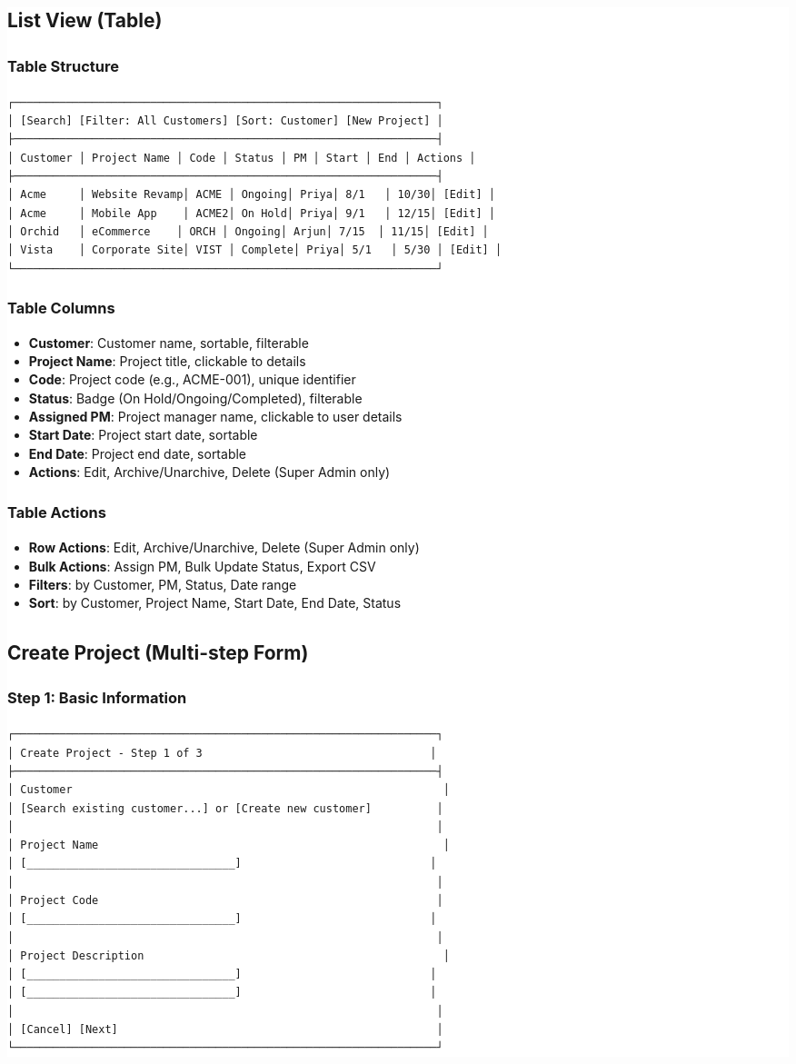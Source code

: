 ## List View (Table)

### Table Structure
```
┌─────────────────────────────────────────────────────────────────┐
│ [Search] [Filter: All Customers] [Sort: Customer] [New Project] │
├─────────────────────────────────────────────────────────────────┤
│ Customer │ Project Name │ Code │ Status │ PM │ Start │ End │ Actions │
├─────────────────────────────────────────────────────────────────┤
│ Acme     │ Website Revamp│ ACME │ Ongoing│ Priya│ 8/1   │ 10/30│ [Edit] │
│ Acme     │ Mobile App    │ ACME2│ On Hold│ Priya│ 9/1   │ 12/15│ [Edit] │
│ Orchid   │ eCommerce    │ ORCH │ Ongoing│ Arjun│ 7/15  │ 11/15│ [Edit] │
│ Vista    │ Corporate Site│ VIST │ Complete│ Priya│ 5/1   │ 5/30 │ [Edit] │
└─────────────────────────────────────────────────────────────────┘
```

### Table Columns
- **Customer**: Customer name, sortable, filterable
- **Project Name**: Project title, clickable to details
- **Code**: Project code (e.g., ACME-001), unique identifier
- **Status**: Badge (On Hold/Ongoing/Completed), filterable
- **Assigned PM**: Project manager name, clickable to user details
- **Start Date**: Project start date, sortable
- **End Date**: Project end date, sortable
- **Actions**: Edit, Archive/Unarchive, Delete (Super Admin only)

### Table Actions
- **Row Actions**: Edit, Archive/Unarchive, Delete (Super Admin only)
- **Bulk Actions**: Assign PM, Bulk Update Status, Export CSV
- **Filters**: by Customer, PM, Status, Date range
- **Sort**: by Customer, Project Name, Start Date, End Date, Status

## Create Project (Multi-step Form)

### Step 1: Basic Information
```
┌─────────────────────────────────────────────────────────────────┐
│ Create Project - Step 1 of 3                                   │
├─────────────────────────────────────────────────────────────────┤
│ Customer                                                         │
│ [Search existing customer...] or [Create new customer]          │
│                                                                 │
│ Project Name                                                     │
│ [________________________________]                             │
│                                                                 │
│ Project Code                                                    │
│ [________________________________]                             │
│                                                                 │
│ Project Description                                              │
│ [________________________________]                             │
│ [________________________________]                             │
│                                                                 │
│ [Cancel] [Next]                                                 │
└─────────────────────────────────────────────────────────────────┘
```
